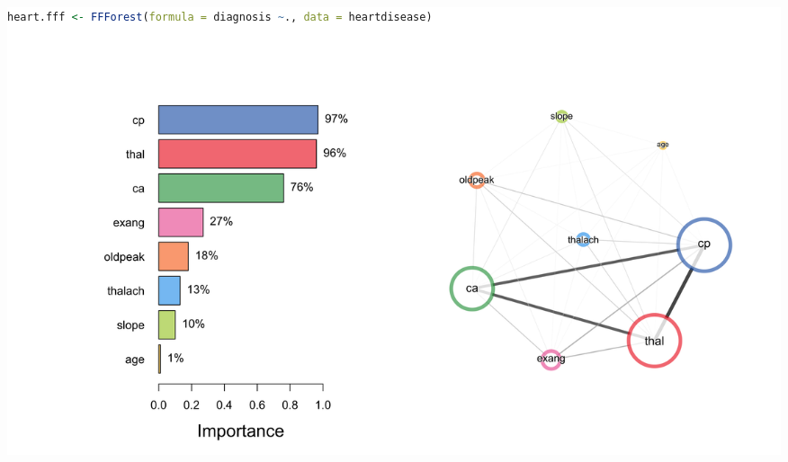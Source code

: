 ```r
heart.fff <- FFForest(formula = diagnosis ~., data = heartdisease)
```


<img src="figure/unnamed-chunk-58-1.png" title="plot of chunk unnamed-chunk-58" alt="plot of chunk unnamed-chunk-58" width="90%" style="display: block; margin: auto;" />



